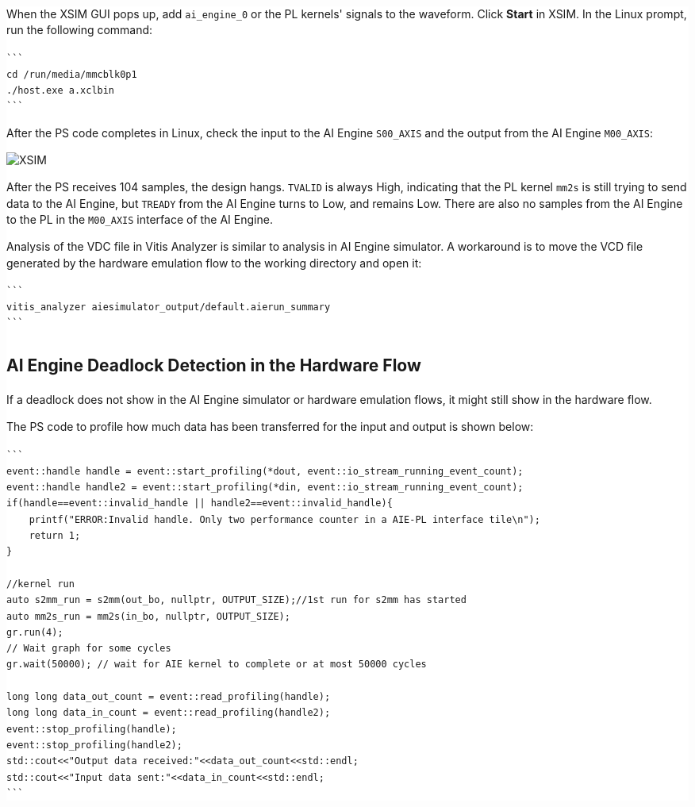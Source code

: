     
When the XSIM GUI pops up, add `ai_engine_0` or the PL kernels' signals to the waveform. Click **Start** in XSIM. In the Linux prompt, run the following command:

	
	```
	cd /run/media/mmcblk0p1
	./host.exe a.xclbin
	```
	

After the PS code completes in Linux, check the input to the AI Engine `S00_AXIS` and the output from the AI Engine `M00_AXIS`:

![XSIM](./images/figure8.PNG)

After the PS receives 104 samples, the design hangs. `TVALID` is always High, indicating that the PL kernel `mm2s` is still trying to send data to the AI Engine, but `TREADY` from the AI Engine turns to Low, and remains Low. There are also no samples from the AI Engine to the PL in the `M00_AXIS` interface of the AI Engine.

Analysis of the VDC file in Vitis Analyzer is similar to analysis in AI Engine simulator. A workaround is to move the VCD file generated by the hardware emulation flow to the working directory and open it:

	
	```
	vitis_analyzer aiesimulator_output/default.aierun_summary
	```
	

## AI Engine Deadlock Detection in the Hardware Flow

If a deadlock does not show in the AI Engine simulator or hardware emulation flows, it might still show in the hardware flow.

The PS code to profile how much data has been transferred for the input and output is shown below:

	```
	event::handle handle = event::start_profiling(*dout, event::io_stream_running_event_count);
	event::handle handle2 = event::start_profiling(*din, event::io_stream_running_event_count);
	if(handle==event::invalid_handle || handle2==event::invalid_handle){
		printf("ERROR:Invalid handle. Only two performance counter in a AIE-PL interface tile\n");
		return 1;
	}

	//kernel run
	auto s2mm_run = s2mm(out_bo, nullptr, OUTPUT_SIZE);//1st run for s2mm has started
	auto mm2s_run = mm2s(in_bo, nullptr, OUTPUT_SIZE);
	gr.run(4);
	// Wait graph for some cycles
	gr.wait(50000); // wait for AIE kernel to complete or at most 50000 cycles

	long long data_out_count = event::read_profiling(handle);
	long long data_in_count = event::read_profiling(handle2);
	event::stop_profiling(handle);
	event::stop_profiling(handle2);
	std::cout<<"Output data received:"<<data_out_count<<std::endl;
	std::cout<<"Input data sent:"<<data_in_count<<std::endl;
	```
	